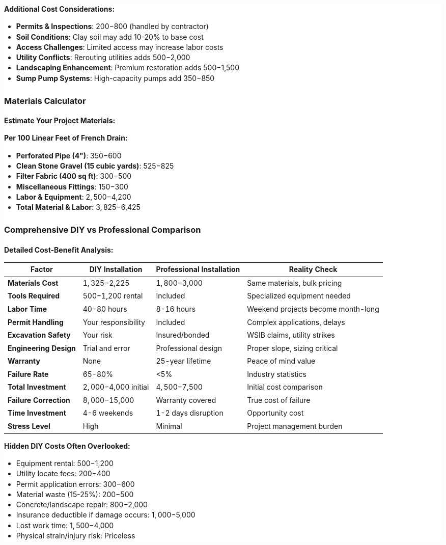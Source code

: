 **Additional Cost Considerations:**
- **Permits & Inspections**: $200-$800 (handled by contractor)
- **Soil Conditions**: Clay soil may add 10-20% to base cost
- **Access Challenges**: Limited access may increase labor costs
- **Utility Conflicts**: Rerouting utilities adds $500-$2,000
- **Landscaping Enhancement**: Premium restoration adds $500-$1,500
- **Sump Pump Systems**: High-capacity pumps add $350-$850

### Materials Calculator

**Estimate Your Project Materials:**

**Per 100 Linear Feet of French Drain:**
- **Perforated Pipe (4")**: $350-$600
- **Clean Stone Gravel (15 cubic yards)**: $525-$825
- **Filter Fabric (400 sq ft)**: $300-$500
- **Miscellaneous Fittings**: $150-$300
- **Labor & Equipment**: $2,500-$4,200
- **Total Material & Labor**: $3,825-$6,425

### Comprehensive DIY vs Professional Comparison

**Detailed Cost-Benefit Analysis:**

| Factor | DIY Installation | Professional Installation | Reality Check |
|--------|------------------|--------------------------|---------------|
| **Materials Cost** | $1,325-$2,225 | $1,800-$3,000 | Same materials, bulk pricing |
| **Tools Required** | $500-$1,200 rental | Included | Specialized equipment needed |
| **Labor Time** | 40-80 hours | 8-16 hours | Weekend projects become month-long |
| **Permit Handling** | Your responsibility | Included | Complex applications, delays |
| **Excavation Safety** | Your risk | Insured/bonded | WSIB claims, utility strikes |
| **Engineering Design** | Trial and error | Professional design | Proper slope, sizing critical |
| **Warranty** | None | 25-year lifetime | Peace of mind value |
| **Failure Rate** | 65-80% | <5% | Industry statistics |
| **Total Investment** | $2,000-$4,000 initial | $4,500-$7,500 | Initial cost comparison |
| **Failure Correction** | $8,000-$15,000 | Warranty covered | True cost of failure |
| **Time Investment** | 4-6 weekends | 1-2 days disruption | Opportunity cost |
| **Stress Level** | High | Minimal | Project management burden |

**Hidden DIY Costs Often Overlooked:**
- Equipment rental: $500-$1,200
- Utility locate fees: $200-$400
- Permit application errors: $300-$600
- Material waste (15-25%): $200-$500
- Concrete/landscape repair: $800-$2,000
- Insurance deductible if damage occurs: $1,000-$5,000
- Lost work time: $1,500-$4,000
- Physical strain/injury risk: Priceless
